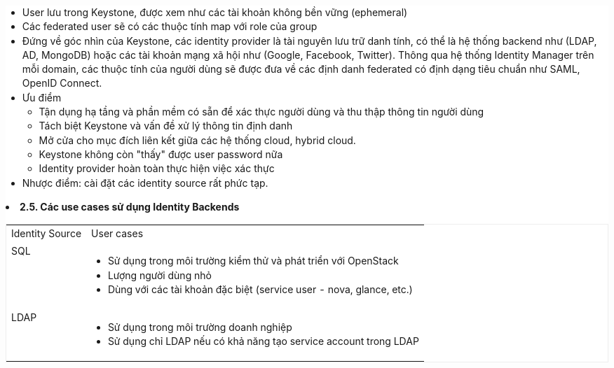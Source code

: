 <div>
<ul>
<li>User lưu trong Keystone, được xem như các tài khoản không bền vững (ephemeral)</li>
<li>Các federated user sẽ có các thuộc tính map với role của group</li>
<li>Đứng về góc nhìn của Keystone, các identity provider là tài nguyên lưu trữ danh tính, có thể là hệ thống backend như (LDAP, AD, MongoDB) hoặc các tài khoản mạng xã hội như (Google, Facebook, Twitter). Thông qua hệ thống Identity Manager trên mỗi domain, các thuộc tính của người dùng sẽ được đưa về các định danh federated có định dạng tiêu chuẩn như SAML, OpenID Connect.  </li>
<li>Ưu điểm
<ul>
<li>Tận dụng hạ tầng và phần mềm có sẵn để xác thực người dùng và thu thập thông tin người dùng</li>
<li>Tách biệt Keystone và vấn đề xử lý thông tin định danh</li>
<li>Mở cửa cho mục đích liên kết giữa các hệ thống cloud, hybrid cloud.</li>
<li>Keystone không còn "thấy" được user password nữa</li>
<li>Identity provider hoàn toàn thực hiện việc xác thực </li>
</ul>
</li>
<li>
Nhược điểm: cài đặt các identity source rất phức tạp.
</li>
</ul>
</div>
</li>

<li><b><a name="25">2.5. Các use cases sử dụng Identity Backends</a></b>
<table style="border: 1px solid #EEE">
<tr>
<td>Identity Source</td>
<td>User cases</td>
</tr>

<tr>
<td>SQL</td>
<td>
<ul>
<li>Sử dụng trong môi trường kiểm thử và phát triển với OpenStack</li>
<li>Lượng người dùng nhỏ</li>
<li>Dùng với các tài khoản đặc biệt (service user - nova, glance, etc.)</li>
</ul>
</td>
</tr>

<tr>
<td>LDAP</td>
<td>
<ul>
<li>Sử dụng trong môi trường doanh nghiệp</li>
<li>Sử dụng chỉ LDAP nếu có khả năng tạo service account trong LDAP</li>
</ul>
</td>
</tr>
